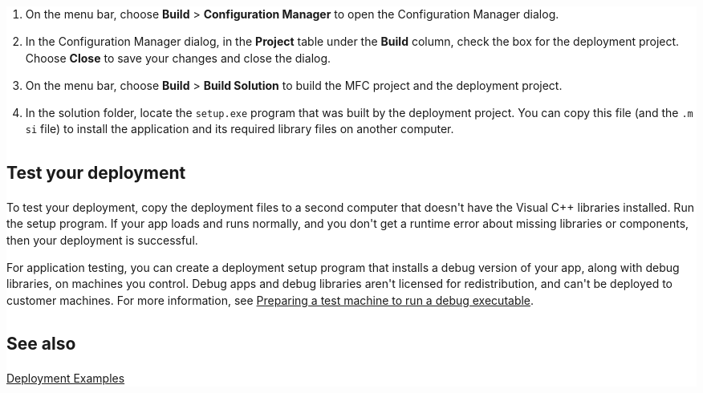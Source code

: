 1. On the menu bar, choose **Build** > **Configuration Manager** to open the Configuration Manager dialog.

1. In the Configuration Manager dialog, in the **Project** table under the **Build** column, check the box for the deployment project. Choose **Close** to save your changes and close the dialog.

1. On the menu bar, choose **Build** > **Build Solution** to build the MFC project and the deployment project.

1. In the solution folder, locate the `setup.exe` program that was built by the deployment project. You can copy this file (and the `.msi` file) to install the application and its required library files on another computer.

## Test your deployment

To test your deployment, copy the deployment files to a second computer that doesn't have the Visual C++ libraries installed. Run the setup program. If your app loads and runs normally, and you don't get a runtime error about missing libraries or components, then your deployment is successful.

For application testing, you can create a deployment setup program that installs a debug version of your app, along with debug libraries, on machines you control. Debug apps and debug libraries aren't licensed for redistribution, and can't be deployed to customer machines. For more information, see [Preparing a test machine to run a debug executable](../windows/preparing-a-test-machine-to-run-a-debug-executable.md).

## See also

[Deployment Examples](deployment-examples.md)
